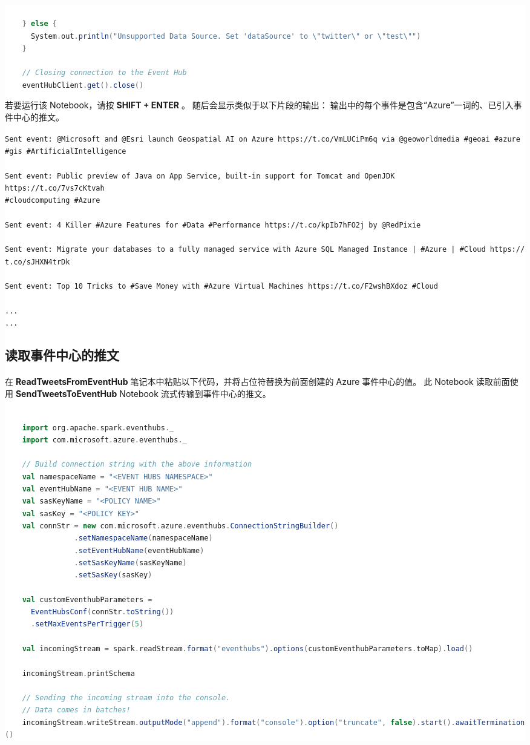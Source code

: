 ```scala

    } else {
      System.out.println("Unsupported Data Source. Set 'dataSource' to \"twitter\" or \"test\"")
    }

    // Closing connection to the Event Hub
    eventHubClient.get().close()
```

若要运行该 Notebook，请按 **SHIFT + ENTER** 。 随后会显示类似于以下片段的输出： 输出中的每个事件是包含“Azure”一词的、已引入事件中心的推文。

    Sent event: @Microsoft and @Esri launch Geospatial AI on Azure https://t.co/VmLUCiPm6q via @geoworldmedia #geoai #azure #gis #ArtificialIntelligence

    Sent event: Public preview of Java on App Service, built-in support for Tomcat and OpenJDK
    https://t.co/7vs7cKtvah
    #cloudcomputing #Azure

    Sent event: 4 Killer #Azure Features for #Data #Performance https://t.co/kpIb7hFO2j by @RedPixie

    Sent event: Migrate your databases to a fully managed service with Azure SQL Managed Instance | #Azure | #Cloud https://t.co/sJHXN4trDk

    Sent event: Top 10 Tricks to #Save Money with #Azure Virtual Machines https://t.co/F2wshBXdoz #Cloud

    ...
    ...

## <a name="read-tweets-from-event-hubs"></a>读取事件中心的推文

在 **ReadTweetsFromEventHub** 笔记本中粘贴以下代码，并将占位符替换为前面创建的 Azure 事件中心的值。 此 Notebook 读取前面使用 **SendTweetsToEventHub** Notebook 流式传输到事件中心的推文。

```scala

    import org.apache.spark.eventhubs._
    import com.microsoft.azure.eventhubs._

    // Build connection string with the above information
    val namespaceName = "<EVENT HUBS NAMESPACE>"
    val eventHubName = "<EVENT HUB NAME>"
    val sasKeyName = "<POLICY NAME>"
    val sasKey = "<POLICY KEY>"
    val connStr = new com.microsoft.azure.eventhubs.ConnectionStringBuilder()
                .setNamespaceName(namespaceName)
                .setEventHubName(eventHubName)
                .setSasKeyName(sasKeyName)
                .setSasKey(sasKey)

    val customEventhubParameters =
      EventHubsConf(connStr.toString())
      .setMaxEventsPerTrigger(5)

    val incomingStream = spark.readStream.format("eventhubs").options(customEventhubParameters.toMap).load()

    incomingStream.printSchema

    // Sending the incoming stream into the console.
    // Data comes in batches!
    incomingStream.writeStream.outputMode("append").format("console").option("truncate", false).start().awaitTermination()
```
